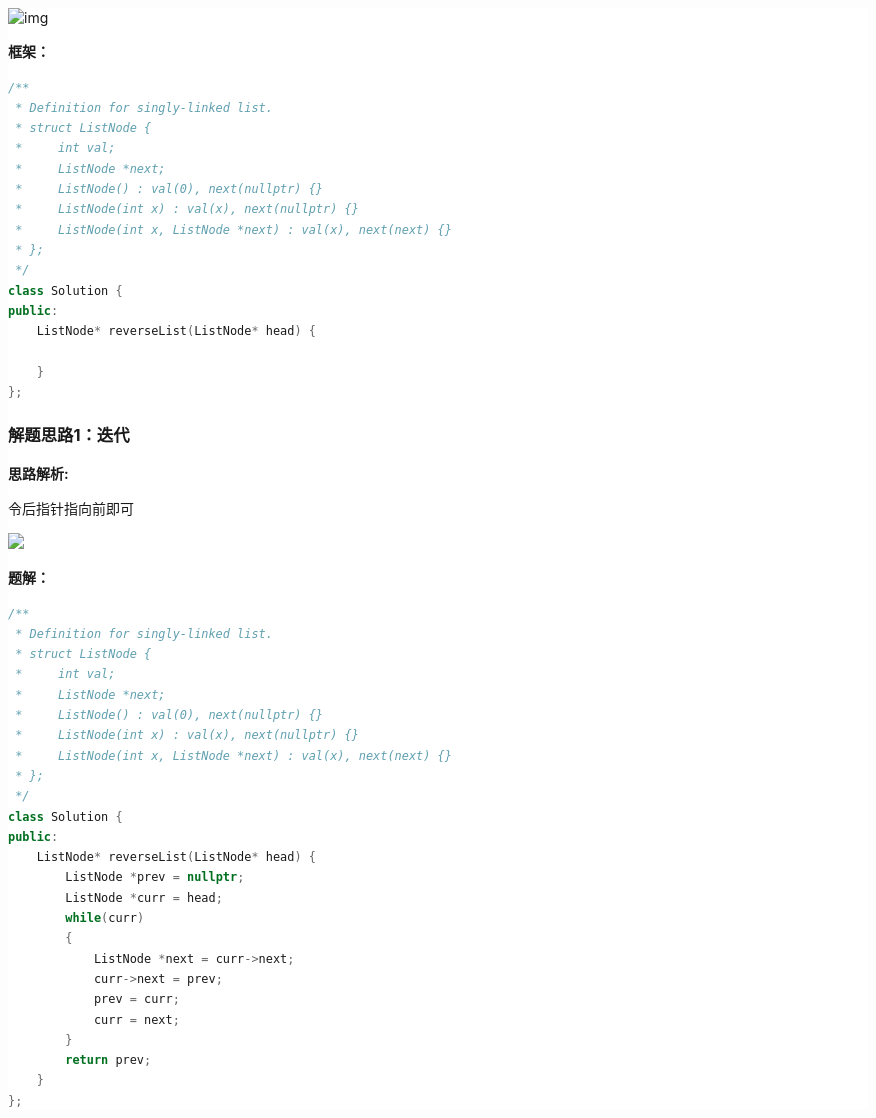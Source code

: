 
![img](https://typora-picture-wang.oss-cn-shanghai.aliyuncs.com/rev1ex2.jpg)

**框架：**

```c++
/**
 * Definition for singly-linked list.
 * struct ListNode {
 *     int val;
 *     ListNode *next;
 *     ListNode() : val(0), next(nullptr) {}
 *     ListNode(int x) : val(x), next(nullptr) {}
 *     ListNode(int x, ListNode *next) : val(x), next(next) {}
 * };
 */
class Solution {
public:
    ListNode* reverseList(ListNode* head) {
        
    }
};
```

### 解题思路1：迭代

**思路解析:**

令后指针指向前即可

![](https://typora-picture-wang.oss-cn-shanghai.aliyuncs.com/206.%E7%BF%BB%E8%BD%AC%E9%93%BE%E8%A1%A8.gif)

**题解：**

```c++
/**
 * Definition for singly-linked list.
 * struct ListNode {
 *     int val;
 *     ListNode *next;
 *     ListNode() : val(0), next(nullptr) {}
 *     ListNode(int x) : val(x), next(nullptr) {}
 *     ListNode(int x, ListNode *next) : val(x), next(next) {}
 * };
 */
class Solution {
public:
    ListNode* reverseList(ListNode* head) {
        ListNode *prev = nullptr;
        ListNode *curr = head;
        while(curr)
        {
            ListNode *next = curr->next;
            curr->next = prev;
            prev = curr;
            curr = next;
        }
        return prev;
    }
};
```

